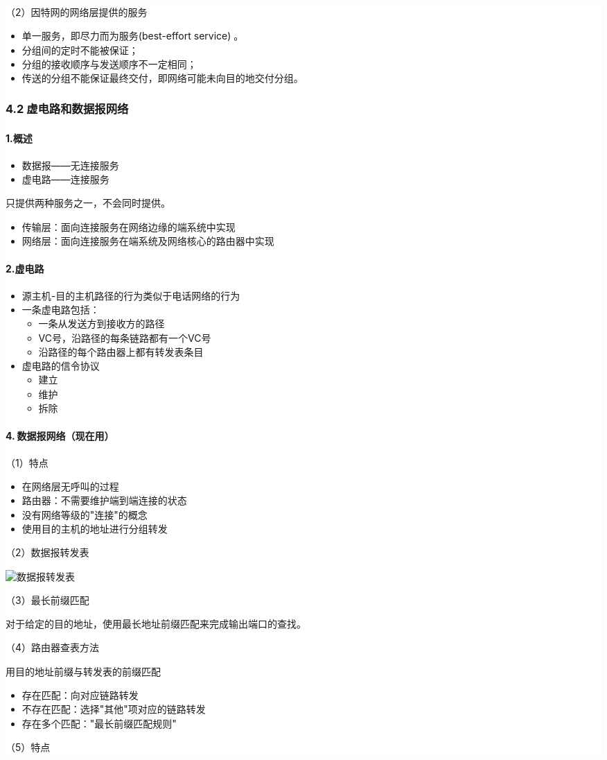 （2）因特网的网络层提供的服务

* 单一服务，即尽力而为服务(best-effort service) 。
* 分组间的定时不能被保证；
* 分组的接收顺序与发送顺序不一定相同；
* 传送的分组不能保证最终交付，即网络可能未向目的地交付分组。

### 4.2 虚电路和数据报网络

#### 1.概述

* 数据报——无连接服务
* 虚电路——连接服务

只提供两种服务之一，不会同时提供。

* 传输层：面向连接服务在网络边缘的端系统中实现
* 网络层：面向连接服务在端系统及网络核心的路由器中实现

#### 2.虚电路

* 源主机-目的主机路径的行为类似于电话网络的行为
* 一条虚电路包括：
  * 一条从发送方到接收方的路径
  * VC号，沿路径的每条链路都有一个VC号
  * 沿路径的每个路由器上都有转发表条目
* 虚电路的信令协议
  * 建立
  * 维护
  * 拆除

#### 4. 数据报网络（现在用）

（1）特点

* 在网络层无呼叫的过程
* 路由器：不需要维护端到端连接的状态
* 没有网络等级的"连接"的概念
* 使用目的主机的地址进行分组转发

（2）数据报转发表

![数据报转发表](/Users/chenxiaoyu/Desktop/%E8%AE%A1%E7%BD%91%E5%A4%8D%E4%B9%A0/PPT%E9%87%8C%E7%9A%84%E5%9B%BE%E7%89%87/%E6%95%B0%E6%8D%AE%E6%8A%A5%E8%BD%AC%E5%8F%91%E8%A1%A8.png)

（3）最长前缀匹配

对于给定的目的地址，使用最长地址前缀匹配来完成输出端口的查找。

（4）路由器查表方法

用目的地址前缀与转发表的前缀匹配

* 存在匹配：向对应链路转发
* 不存在匹配：选择"其他"项对应的链路转发
* 存在多个匹配："最长前缀匹配规则"

（5）特点
